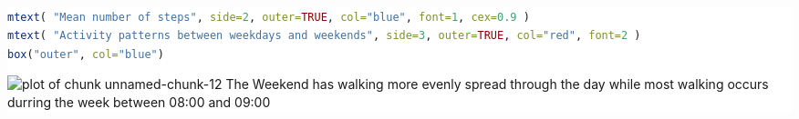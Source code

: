 ```r
mtext( "Mean number of steps", side=2, outer=TRUE, col="blue", font=1, cex=0.9 )  
mtext( "Activity patterns between weekdays and weekends", side=3, outer=TRUE, col="red", font=2 )  
box("outer", col="blue") 
```

![plot of chunk unnamed-chunk-12](figure/unnamed-chunk-12-1.png) 
The Weekend has walking more evenly spread through the day while most walking occurs durring the week between 08:00 and 09:00
